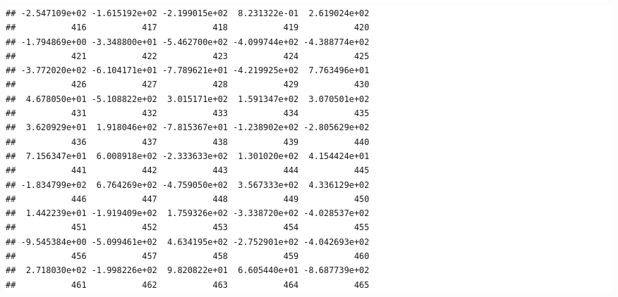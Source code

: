     ## -2.547109e+02 -1.615192e+02 -2.199015e+02  8.231322e-01  2.619024e+02 
    ##           416           417           418           419           420 
    ## -1.794869e+00 -3.348800e+01 -5.462700e+02 -4.099744e+02 -4.388774e+02 
    ##           421           422           423           424           425 
    ## -3.772020e+02 -6.104171e+01 -7.789621e+01 -4.219925e+02  7.763496e+01 
    ##           426           427           428           429           430 
    ##  4.678050e+01 -5.108822e+02  3.015171e+02  1.591347e+02  3.070501e+02 
    ##           431           432           433           434           435 
    ##  3.620929e+01  1.918046e+02 -7.815367e+01 -1.238902e+02 -2.805629e+02 
    ##           436           437           438           439           440 
    ##  7.156347e+01  6.008918e+02 -2.333633e+02  1.301020e+02  4.154424e+01 
    ##           441           442           443           444           445 
    ## -1.834799e+02  6.764269e+02 -4.759050e+02  3.567333e+02  4.336129e+02 
    ##           446           447           448           449           450 
    ##  1.442239e+01 -1.919409e+02  1.759326e+02 -3.338720e+02 -4.028537e+02 
    ##           451           452           453           454           455 
    ## -9.545384e+00 -5.099461e+02  4.634195e+02 -2.752901e+02 -4.042693e+02 
    ##           456           457           458           459           460 
    ##  2.718030e+02 -1.998226e+02  9.820822e+01  6.605440e+01 -8.687739e+02 
    ##           461           462           463           464           465 